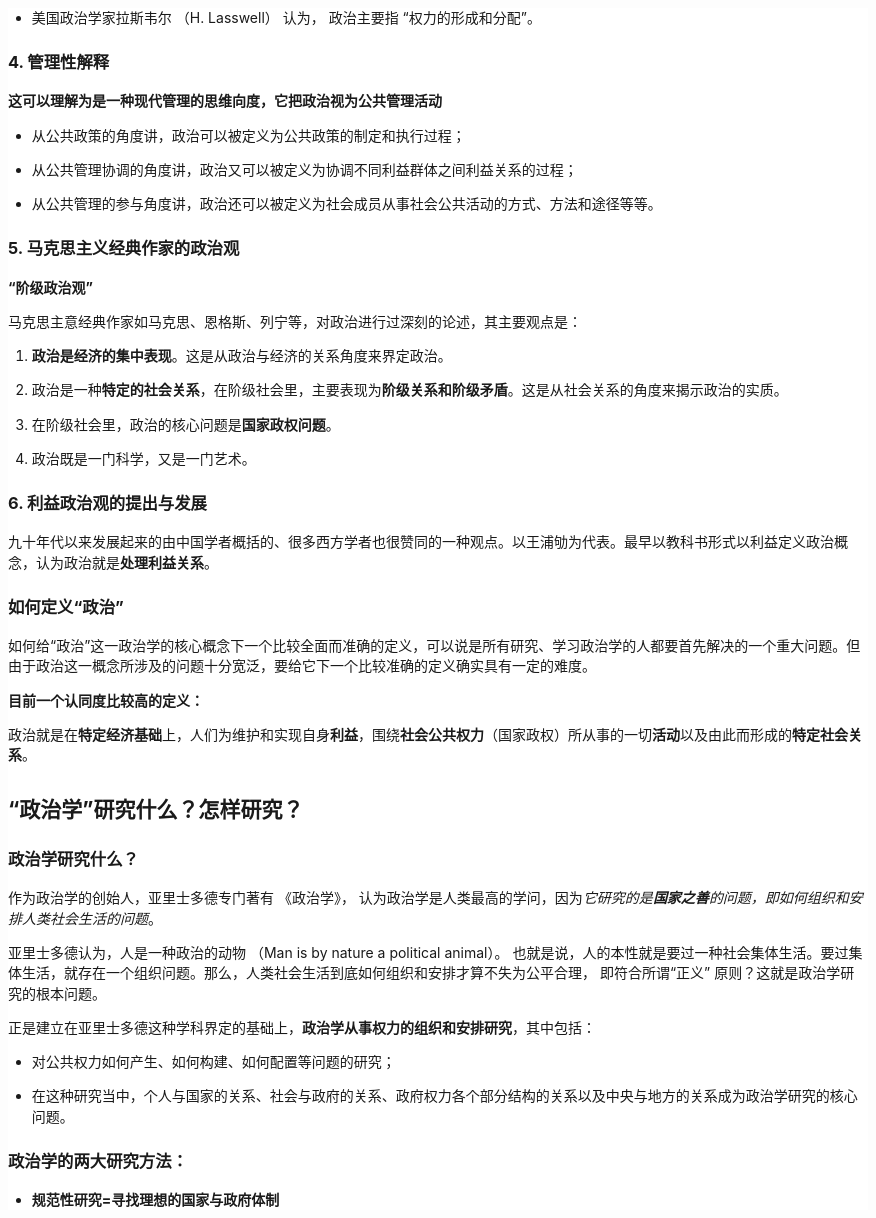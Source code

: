 + 美国政治学家拉斯韦尔 （H. Lasswell） 认为， 政治主要指 “权力的形成和分配”。

### 4. 管理性解释

**这可以理解为是一种现代管理的思维向度，它把政治视为公共管理活动**

+ 从公共政策的角度讲，政治可以被定义为公共政策的制定和执行过程；

+ 从公共管理协调的角度讲，政治又可以被定义为协调不同利益群体之间利益关系的过程；

+ 从公共管理的参与角度讲，政治还可以被定义为社会成员从事社会公共活动的方式、方法和途径等等。

### 5. 马克思主义经典作家的政治观

**“阶级政治观”**

马克思主意经典作家如马克思、恩格斯、列宁等，对政治进行过深刻的论述，其主要观点是：

1. **政治是经济的集中表现**。这是从政治与经济的关系角度来界定政治。

2. 政治是一种**特定的社会关系**，在阶级社会里，主要表现为**阶级关系和阶级矛盾**。这是从社会关系的角度来揭示政治的实质。

3. 在阶级社会里，政治的核心问题是**国家政权问题**。

4. 政治既是一门科学，又是一门艺术。

### 6. 利益政治观的提出与发展

九十年代以来发展起来的由中国学者概括的、很多西方学者也很赞同的一种观点。以王浦劬为代表。最早以教科书形式以利益定义政治概念，认为政治就是**处理利益关系**。

### 如何定义“政治”

如何给“政治”这一政治学的核心概念下一个比较全面而准确的定义，可以说是所有研究、学习政治学的人都要首先解决的一个重大问题。但由于政治这一概念所涉及的问题十分宽泛，要给它下一个比较准确的定义确实具有一定的难度。

**目前一个认同度比较高的定义：**

政治就是在**特定经济基础**上，人们为维护和实现自身**利益**，围绕**社会公共权力**（国家政权）所从事的一切**活动**以及由此而形成的**特定社会关系**。

## “政治学”研究什么？怎样研究？

### 政治学研究什么？

作为政治学的创始人，亚里士多德专门著有 《政治学》， 认为政治学是人类最高的学问，因为*它研究的是**国家之善**的问题，即如何组织和安排人类社会生活的问题*。

亚里士多德认为，人是一种政治的动物 （Man is by nature a political animal）。 也就是说，人的本性就是要过一种社会集体生活。要过集体生活，就存在一个组织问题。那么，人类社会生活到底如何组织和安排才算不失为公平合理， 即符合所谓“正义” 原则？这就是政治学研究的根本问题。

正是建立在亚里士多德这种学科界定的基础上，**政治学从事权力的组织和安排研究**，其中包括：

+ 对公共权力如何产生、如何构建、如何配置等问题的研究；

+ 在这种研究当中，个人与国家的关系、社会与政府的关系、政府权力各个部分结构的关系以及中央与地方的关系成为政治学研究的核心问题。

### 政治学的两大研究方法：

+ **规范性研究=寻找理想的国家与政府体制**
